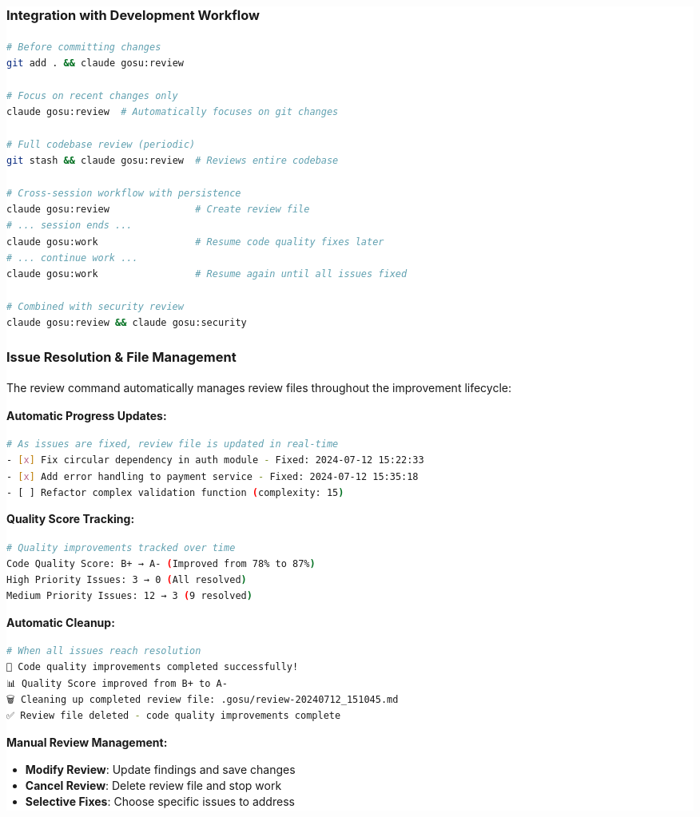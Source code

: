### Integration with Development Workflow
```bash
# Before committing changes
git add . && claude gosu:review

# Focus on recent changes only
claude gosu:review  # Automatically focuses on git changes

# Full codebase review (periodic)
git stash && claude gosu:review  # Reviews entire codebase

# Cross-session workflow with persistence
claude gosu:review               # Create review file
# ... session ends ...
claude gosu:work                 # Resume code quality fixes later
# ... continue work ...
claude gosu:work                 # Resume again until all issues fixed

# Combined with security review
claude gosu:review && claude gosu:security
```

### Issue Resolution & File Management
The review command automatically manages review files throughout the improvement lifecycle:

**Automatic Progress Updates:**
```bash
# As issues are fixed, review file is updated in real-time
- [x] Fix circular dependency in auth module - Fixed: 2024-07-12 15:22:33
- [x] Add error handling to payment service - Fixed: 2024-07-12 15:35:18
- [ ] Refactor complex validation function (complexity: 15)
```

**Quality Score Tracking:**
```bash
# Quality improvements tracked over time
Code Quality Score: B+ → A- (Improved from 78% to 87%)
High Priority Issues: 3 → 0 (All resolved)
Medium Priority Issues: 12 → 3 (9 resolved)
```

**Automatic Cleanup:**
```bash
# When all issues reach resolution
🎉 Code quality improvements completed successfully!
📊 Quality Score improved from B+ to A-
🗑️ Cleaning up completed review file: .gosu/review-20240712_151045.md
✅ Review file deleted - code quality improvements complete
```

**Manual Review Management:**
- **Modify Review**: Update findings and save changes
- **Cancel Review**: Delete review file and stop work
- **Selective Fixes**: Choose specific issues to address
